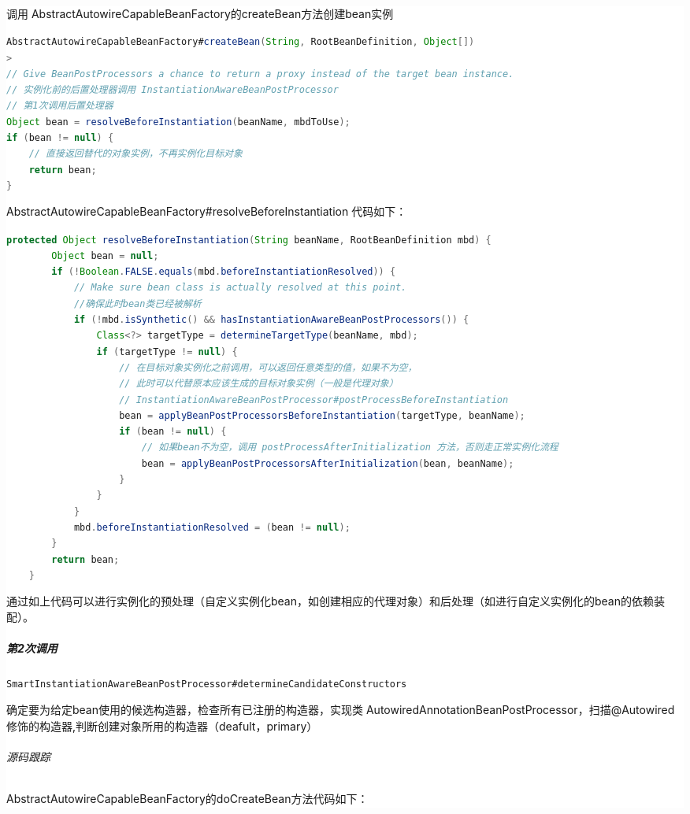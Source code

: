 调用 AbstractAutowireCapableBeanFactory的createBean方法创建bean实例

```java
AbstractAutowireCapableBeanFactory#createBean(String, RootBeanDefinition, Object[]) 
>
// Give BeanPostProcessors a chance to return a proxy instead of the target bean instance.
// 实例化前的后置处理器调用 InstantiationAwareBeanPostProcessor
// 第1次调用后置处理器
Object bean = resolveBeforeInstantiation(beanName, mbdToUse);
if (bean != null) {
	// 直接返回替代的对象实例，不再实例化目标对象
	return bean;
}
```

AbstractAutowireCapableBeanFactory#resolveBeforeInstantiation 代码如下：

```java
protected Object resolveBeforeInstantiation(String beanName, RootBeanDefinition mbd) {
		Object bean = null;
		if (!Boolean.FALSE.equals(mbd.beforeInstantiationResolved)) {
			// Make sure bean class is actually resolved at this point.
			//确保此时bean类已经被解析
			if (!mbd.isSynthetic() && hasInstantiationAwareBeanPostProcessors()) {
				Class<?> targetType = determineTargetType(beanName, mbd);
				if (targetType != null) {
					// 在目标对象实例化之前调用，可以返回任意类型的值，如果不为空，
					// 此时可以代替原本应该生成的目标对象实例（一般是代理对象）
					// InstantiationAwareBeanPostProcessor#postProcessBeforeInstantiation
					bean = applyBeanPostProcessorsBeforeInstantiation(targetType, beanName);
					if (bean != null) {
						// 如果bean不为空，调用 postProcessAfterInitialization 方法，否则走正常实例化流程
						bean = applyBeanPostProcessorsAfterInitialization(bean, beanName);
					}
				}
			}
			mbd.beforeInstantiationResolved = (bean != null);
		}
		return bean;
	}
```

通过如上代码可以进行实例化的预处理（自定义实例化bean，如创建相应的代理对象）和后处理（如进行自定义实例化的bean的依赖装配）。

##### 第2次调用

```java
SmartInstantiationAwareBeanPostProcessor#determineCandidateConstructors
```

确定要为给定bean使用的候选构造器，检查所有已注册的构造器，实现类 AutowiredAnnotationBeanPostProcessor，扫描@Autowired修饰的构造器,判断创建对象所用的构造器（deafult，primary）

###### 源码跟踪

AbstractAutowireCapableBeanFactory的doCreateBean方法代码如下：
